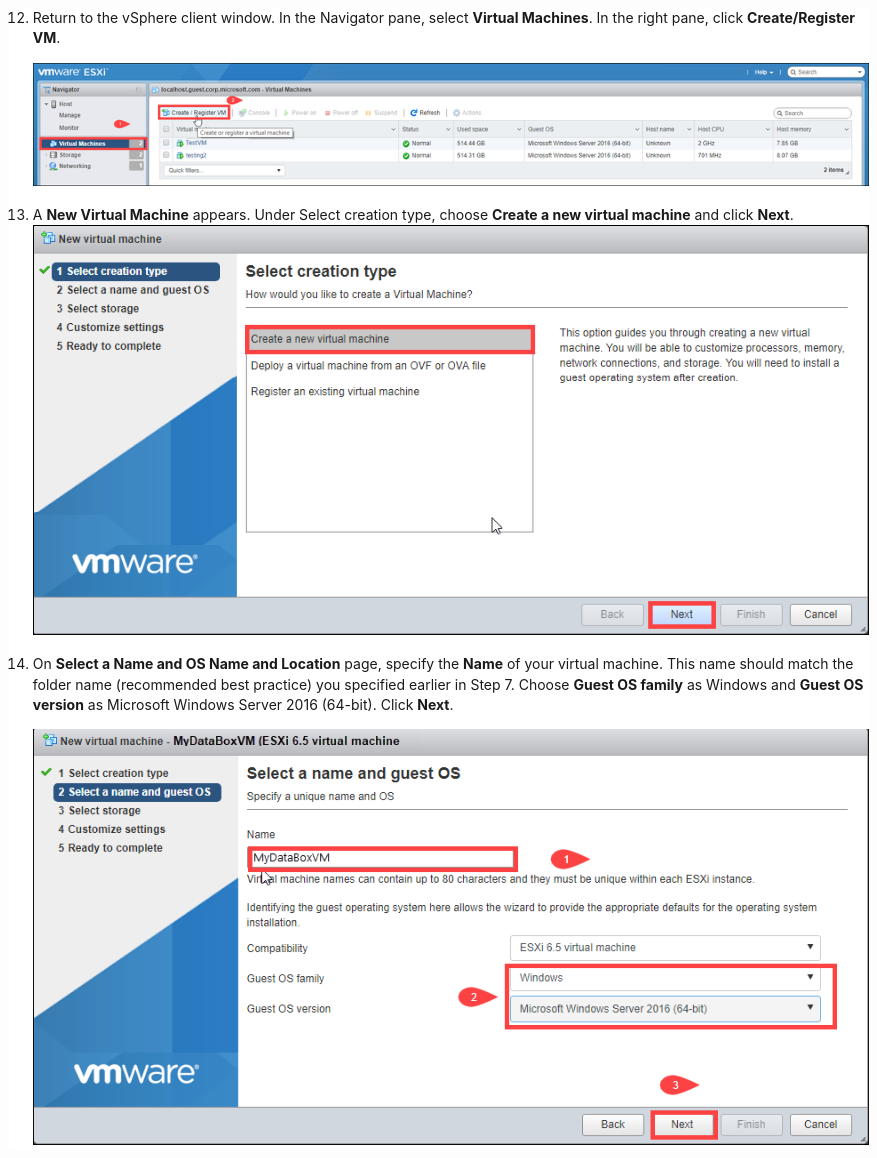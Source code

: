 12. Return to the vSphere client window. In the Navigator pane, select **Virtual Machines**. In the right pane, click **Create/Register VM**.

    ![Create or register VM](./media/data-box-gateway-deploy-provision-vmware/image9.png)

13. A **New Virtual Machine** appears. Under Select creation type, choose **Create a new virtual machine** and click **Next**.
    ![Select creation type page](./media/data-box-gateway-deploy-provision-vmware/image10.png)

14. On **Select a Name and OS Name and Location** page, specify the **Name** of your virtual machine. This name should match the folder name (recommended best practice) you specified earlier in Step 7. Choose **Guest OS family** as Windows and **Guest OS version** as Microsoft Windows Server 2016 (64-bit). Click **Next**.

    ![Select a Name and OS Name and Location page](./media/data-box-gateway-deploy-provision-vmware/image11.png)